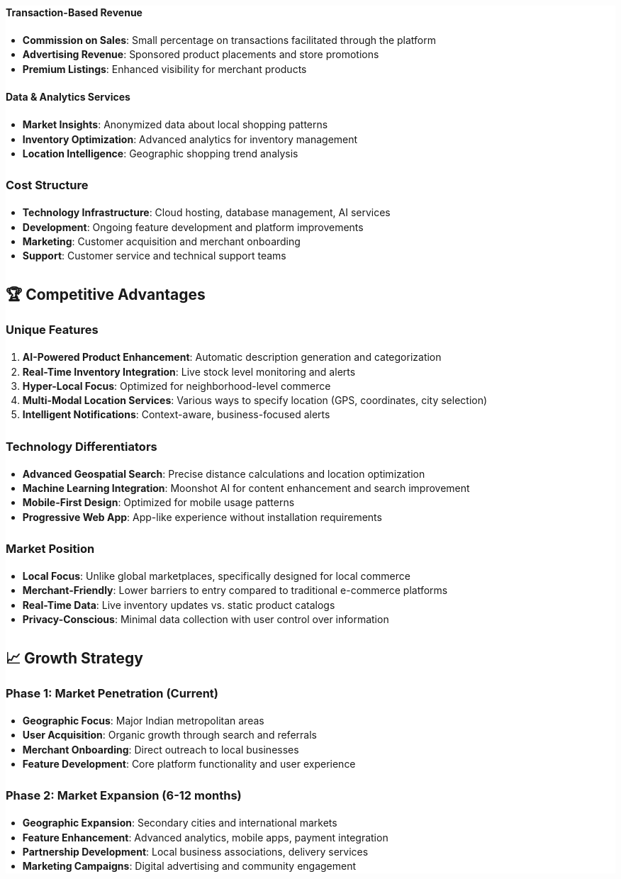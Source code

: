 #### Transaction-Based Revenue
- **Commission on Sales**: Small percentage on transactions facilitated through the platform
- **Advertising Revenue**: Sponsored product placements and store promotions
- **Premium Listings**: Enhanced visibility for merchant products

#### Data & Analytics Services
- **Market Insights**: Anonymized data about local shopping patterns
- **Inventory Optimization**: Advanced analytics for inventory management
- **Location Intelligence**: Geographic shopping trend analysis

### Cost Structure
- **Technology Infrastructure**: Cloud hosting, database management, AI services
- **Development**: Ongoing feature development and platform improvements
- **Marketing**: Customer acquisition and merchant onboarding
- **Support**: Customer service and technical support teams

## 🏆 Competitive Advantages

### Unique Features
1. **AI-Powered Product Enhancement**: Automatic description generation and categorization
2. **Real-Time Inventory Integration**: Live stock level monitoring and alerts
3. **Hyper-Local Focus**: Optimized for neighborhood-level commerce
4. **Multi-Modal Location Services**: Various ways to specify location (GPS, coordinates, city selection)
5. **Intelligent Notifications**: Context-aware, business-focused alerts

### Technology Differentiators
- **Advanced Geospatial Search**: Precise distance calculations and location optimization
- **Machine Learning Integration**: Moonshot AI for content enhancement and search improvement
- **Mobile-First Design**: Optimized for mobile usage patterns
- **Progressive Web App**: App-like experience without installation requirements

### Market Position
- **Local Focus**: Unlike global marketplaces, specifically designed for local commerce
- **Merchant-Friendly**: Lower barriers to entry compared to traditional e-commerce platforms
- **Real-Time Data**: Live inventory updates vs. static product catalogs
- **Privacy-Conscious**: Minimal data collection with user control over information

## 📈 Growth Strategy

### Phase 1: Market Penetration (Current)
- **Geographic Focus**: Major Indian metropolitan areas
- **User Acquisition**: Organic growth through search and referrals
- **Merchant Onboarding**: Direct outreach to local businesses
- **Feature Development**: Core platform functionality and user experience

### Phase 2: Market Expansion (6-12 months)
- **Geographic Expansion**: Secondary cities and international markets
- **Feature Enhancement**: Advanced analytics, mobile apps, payment integration
- **Partnership Development**: Local business associations, delivery services
- **Marketing Campaigns**: Digital advertising and community engagement
